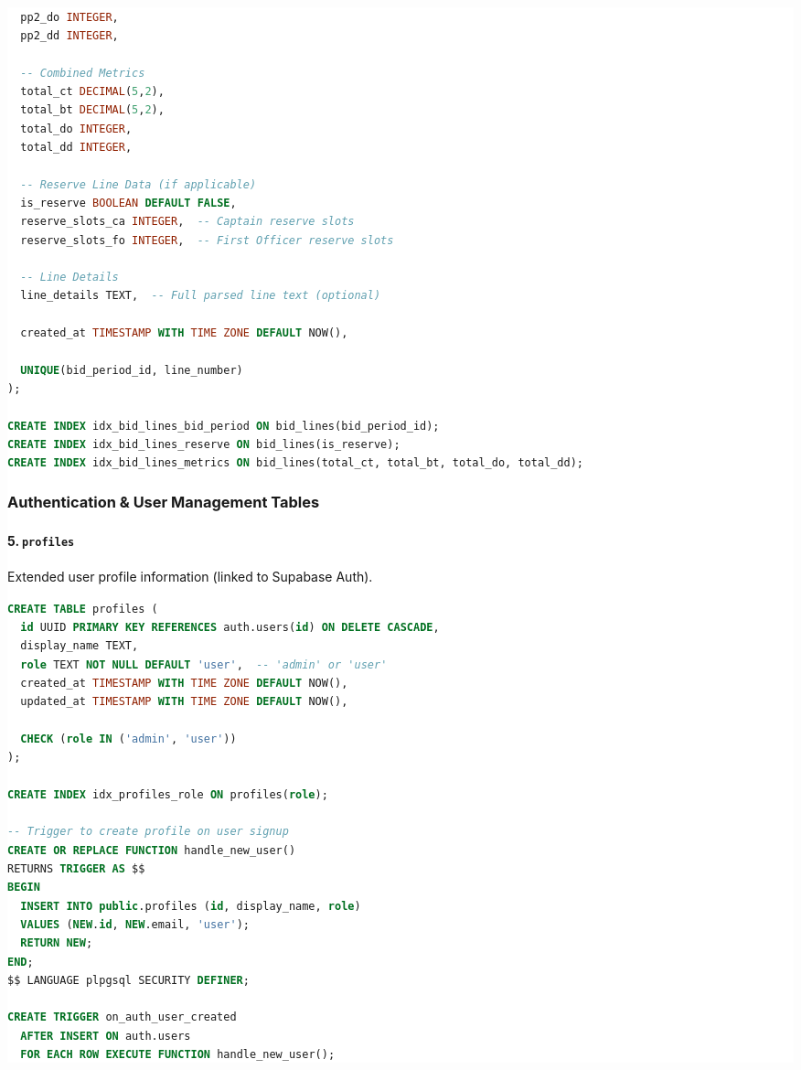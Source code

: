 ```sql
  pp2_do INTEGER,
  pp2_dd INTEGER,

  -- Combined Metrics
  total_ct DECIMAL(5,2),
  total_bt DECIMAL(5,2),
  total_do INTEGER,
  total_dd INTEGER,

  -- Reserve Line Data (if applicable)
  is_reserve BOOLEAN DEFAULT FALSE,
  reserve_slots_ca INTEGER,  -- Captain reserve slots
  reserve_slots_fo INTEGER,  -- First Officer reserve slots

  -- Line Details
  line_details TEXT,  -- Full parsed line text (optional)

  created_at TIMESTAMP WITH TIME ZONE DEFAULT NOW(),

  UNIQUE(bid_period_id, line_number)
);

CREATE INDEX idx_bid_lines_bid_period ON bid_lines(bid_period_id);
CREATE INDEX idx_bid_lines_reserve ON bid_lines(is_reserve);
CREATE INDEX idx_bid_lines_metrics ON bid_lines(total_ct, total_bt, total_do, total_dd);
```

### Authentication & User Management Tables

#### 5. `profiles`
Extended user profile information (linked to Supabase Auth).

```sql
CREATE TABLE profiles (
  id UUID PRIMARY KEY REFERENCES auth.users(id) ON DELETE CASCADE,
  display_name TEXT,
  role TEXT NOT NULL DEFAULT 'user',  -- 'admin' or 'user'
  created_at TIMESTAMP WITH TIME ZONE DEFAULT NOW(),
  updated_at TIMESTAMP WITH TIME ZONE DEFAULT NOW(),

  CHECK (role IN ('admin', 'user'))
);

CREATE INDEX idx_profiles_role ON profiles(role);

-- Trigger to create profile on user signup
CREATE OR REPLACE FUNCTION handle_new_user()
RETURNS TRIGGER AS $$
BEGIN
  INSERT INTO public.profiles (id, display_name, role)
  VALUES (NEW.id, NEW.email, 'user');
  RETURN NEW;
END;
$$ LANGUAGE plpgsql SECURITY DEFINER;

CREATE TRIGGER on_auth_user_created
  AFTER INSERT ON auth.users
  FOR EACH ROW EXECUTE FUNCTION handle_new_user();
```

